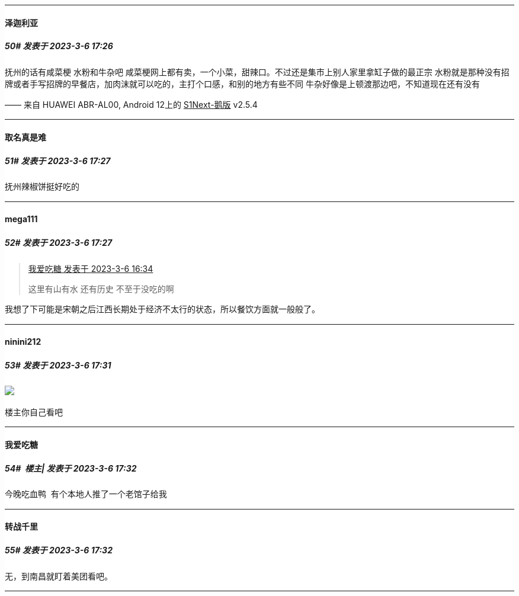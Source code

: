 *****

####  泽迦利亚  
##### 50#       发表于 2023-3-6 17:26

抚州的话有咸菜梗 水粉和牛杂吧
咸菜梗网上都有卖，一个小菜，甜辣口。不过还是集市上别人家里拿缸子做的最正宗
水粉就是那种没有招牌或者手写招牌的早餐店，加肉沫就可以吃的，主打个口感，和别的地方有些不同
牛杂好像是上顿渡那边吧，不知道现在还有没有

—— 来自 HUAWEI ABR-AL00, Android 12上的 [S1Next-鹅版](https://github.com/ykrank/S1-Next/releases) v2.5.4

*****

####  取名真是难  
##### 51#       发表于 2023-3-6 17:27

抚州辣椒饼挺好吃的

*****

####  mega111  
##### 52#       发表于 2023-3-6 17:27

<blockquote><a href="httphttps://bbs.saraba1st.com/2b/forum.php?mod=redirect&amp;goto=findpost&amp;pid=59988544&amp;ptid=2122843" target="_blank">我爱吃糖 发表于 2023-3-6 16:34</a>

这里有山有水 还有历史 不至于没吃的啊</blockquote>
我想了下可能是宋朝之后江西长期处于经济不太行的状态，所以餐饮方面就一般般了。

*****

####  ninini212  
##### 53#       发表于 2023-3-6 17:31

<img src="https://static.saraba1st.com/image/smiley/face2017/067.png" referrerpolicy="no-referrer">

楼主你自己看吧

*****

####  我爱吃糖  
##### 54#         楼主| 发表于 2023-3-6 17:32

今晚吃血鸭  有个本地人推了一个老馆子给我

*****

####  转战千里  
##### 55#       发表于 2023-3-6 17:32

无，到南昌就盯着美团看吧。

*****
